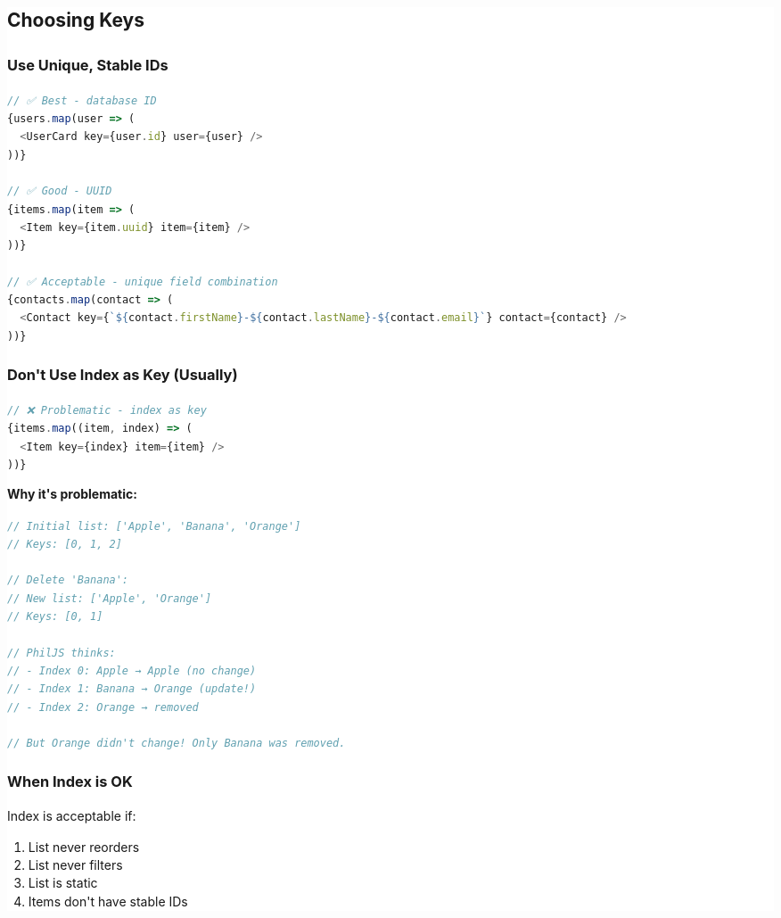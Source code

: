 ## Choosing Keys

### Use Unique, Stable IDs

```typescript
// ✅ Best - database ID
{users.map(user => (
  <UserCard key={user.id} user={user} />
))}

// ✅ Good - UUID
{items.map(item => (
  <Item key={item.uuid} item={item} />
))}

// ✅ Acceptable - unique field combination
{contacts.map(contact => (
  <Contact key={`${contact.firstName}-${contact.lastName}-${contact.email}`} contact={contact} />
))}
```

### Don't Use Index as Key (Usually)

```typescript
// ❌ Problematic - index as key
{items.map((item, index) => (
  <Item key={index} item={item} />
))}
```

**Why it's problematic:**

```typescript
// Initial list: ['Apple', 'Banana', 'Orange']
// Keys: [0, 1, 2]

// Delete 'Banana':
// New list: ['Apple', 'Orange']
// Keys: [0, 1]

// PhilJS thinks:
// - Index 0: Apple → Apple (no change)
// - Index 1: Banana → Orange (update!)
// - Index 2: Orange → removed

// But Orange didn't change! Only Banana was removed.
```

### When Index is OK

Index is acceptable if:
1. List never reorders
2. List never filters
3. List is static
4. Items don't have stable IDs

